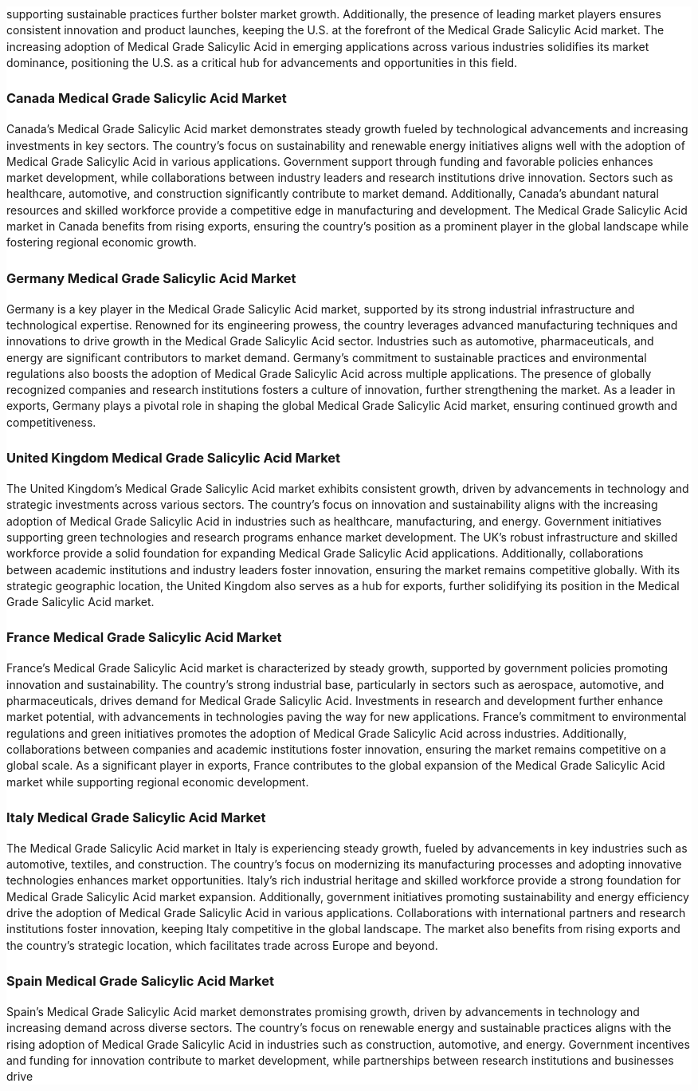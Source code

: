 supporting sustainable practices further bolster market growth. Additionally, the presence of leading market players ensures consistent innovation and product launches, keeping the U.S. at the forefront of the Medical Grade Salicylic Acid market. The increasing adoption of Medical Grade Salicylic Acid in emerging applications across various industries solidifies its market dominance, positioning the U.S. as a critical hub for advancements and opportunities in this field.</p><h3>Canada Medical Grade Salicylic Acid Market</h3><p>Canada&rsquo;s Medical Grade Salicylic Acid market demonstrates steady growth fueled by technological advancements and increasing investments in key sectors. The country&rsquo;s focus on sustainability and renewable energy initiatives aligns well with the adoption of Medical Grade Salicylic Acid in various applications. Government support through funding and favorable policies enhances market development, while collaborations between industry leaders and research institutions drive innovation. Sectors such as healthcare, automotive, and construction significantly contribute to market demand. Additionally, Canada&rsquo;s abundant natural resources and skilled workforce provide a competitive edge in manufacturing and development. The Medical Grade Salicylic Acid market in Canada benefits from rising exports, ensuring the country&rsquo;s position as a prominent player in the global landscape while fostering regional economic growth.</p><h3>Germany Medical Grade Salicylic Acid Market</h3><p>Germany is a key player in the Medical Grade Salicylic Acid market, supported by its strong industrial infrastructure and technological expertise. Renowned for its engineering prowess, the country leverages advanced manufacturing techniques and innovations to drive growth in the Medical Grade Salicylic Acid sector. Industries such as automotive, pharmaceuticals, and energy are significant contributors to market demand. Germany&rsquo;s commitment to sustainable practices and environmental regulations also boosts the adoption of Medical Grade Salicylic Acid across multiple applications. The presence of globally recognized companies and research institutions fosters a culture of innovation, further strengthening the market. As a leader in exports, Germany plays a pivotal role in shaping the global Medical Grade Salicylic Acid market, ensuring continued growth and competitiveness.</p><h3>United Kingdom Medical Grade Salicylic Acid Market</h3><p>The United Kingdom&rsquo;s Medical Grade Salicylic Acid market exhibits consistent growth, driven by advancements in technology and strategic investments across various sectors. The country&rsquo;s focus on innovation and sustainability aligns with the increasing adoption of Medical Grade Salicylic Acid in industries such as healthcare, manufacturing, and energy. Government initiatives supporting green technologies and research programs enhance market development. The UK&rsquo;s robust infrastructure and skilled workforce provide a solid foundation for expanding Medical Grade Salicylic Acid applications. Additionally, collaborations between academic institutions and industry leaders foster innovation, ensuring the market remains competitive globally. With its strategic geographic location, the United Kingdom also serves as a hub for exports, further solidifying its position in the Medical Grade Salicylic Acid market.</p><h3>France Medical Grade Salicylic Acid Market</h3><p>France&rsquo;s Medical Grade Salicylic Acid market is characterized by steady growth, supported by government policies promoting innovation and sustainability. The country&rsquo;s strong industrial base, particularly in sectors such as aerospace, automotive, and pharmaceuticals, drives demand for Medical Grade Salicylic Acid. Investments in research and development further enhance market potential, with advancements in technologies paving the way for new applications. France&rsquo;s commitment to environmental regulations and green initiatives promotes the adoption of Medical Grade Salicylic Acid across industries. Additionally, collaborations between companies and academic institutions foster innovation, ensuring the market remains competitive on a global scale. As a significant player in exports, France contributes to the global expansion of the Medical Grade Salicylic Acid market while supporting regional economic development.</p><h3>Italy Medical Grade Salicylic Acid Market</h3><p>The Medical Grade Salicylic Acid market in Italy is experiencing steady growth, fueled by advancements in key industries such as automotive, textiles, and construction. The country&rsquo;s focus on modernizing its manufacturing processes and adopting innovative technologies enhances market opportunities. Italy&rsquo;s rich industrial heritage and skilled workforce provide a strong foundation for Medical Grade Salicylic Acid market expansion. Additionally, government initiatives promoting sustainability and energy efficiency drive the adoption of Medical Grade Salicylic Acid in various applications. Collaborations with international partners and research institutions foster innovation, keeping Italy competitive in the global landscape. The market also benefits from rising exports and the country&rsquo;s strategic location, which facilitates trade across Europe and beyond.</p><h3>Spain Medical Grade Salicylic Acid Market</h3><p>Spain&rsquo;s Medical Grade Salicylic Acid market demonstrates promising growth, driven by advancements in technology and increasing demand across diverse sectors. The country&rsquo;s focus on renewable energy and sustainable practices aligns with the rising adoption of Medical Grade Salicylic Acid in industries such as construction, automotive, and energy. Government incentives and funding for innovation contribute to market development, while partnerships between research institutions and businesses drive